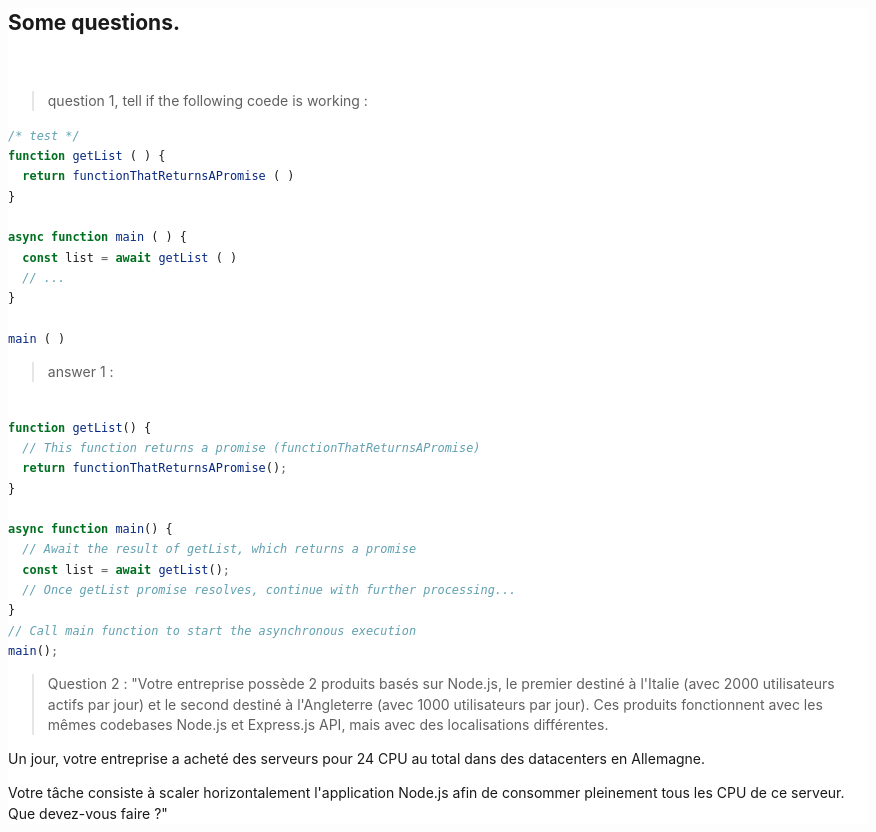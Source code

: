 ## Some questions.
```sh



```

> question 1, tell if the following coede is working : 

```js
/* test */
function getList ( ) {
  return functionThatReturnsAPromise ( )
}

async function main ( ) {
  const list = await getList ( )
  // ...
}

main ( )


```

> answer 1 :

```js

function getList() {
  // This function returns a promise (functionThatReturnsAPromise)
  return functionThatReturnsAPromise();
}

async function main() {
  // Await the result of getList, which returns a promise
  const list = await getList();
  // Once getList promise resolves, continue with further processing...
}
// Call main function to start the asynchronous execution
main();

```

> Question 2 : "Votre entreprise possède 2 produits basés sur Node.js, le premier destiné à l'Italie (avec 2000 utilisateurs actifs par jour) et le second destiné à l'Angleterre (avec 1000 utilisateurs par jour). Ces produits fonctionnent avec les mêmes codebases Node.js et Express.js API, mais avec des localisations différentes.

Un jour, votre entreprise a acheté des serveurs pour 24 CPU au total dans des datacenters en Allemagne.

Votre tâche consiste à scaler horizontalement l'application Node.js afin de consommer pleinement tous les CPU de ce serveur. Que devez-vous faire ?" 

